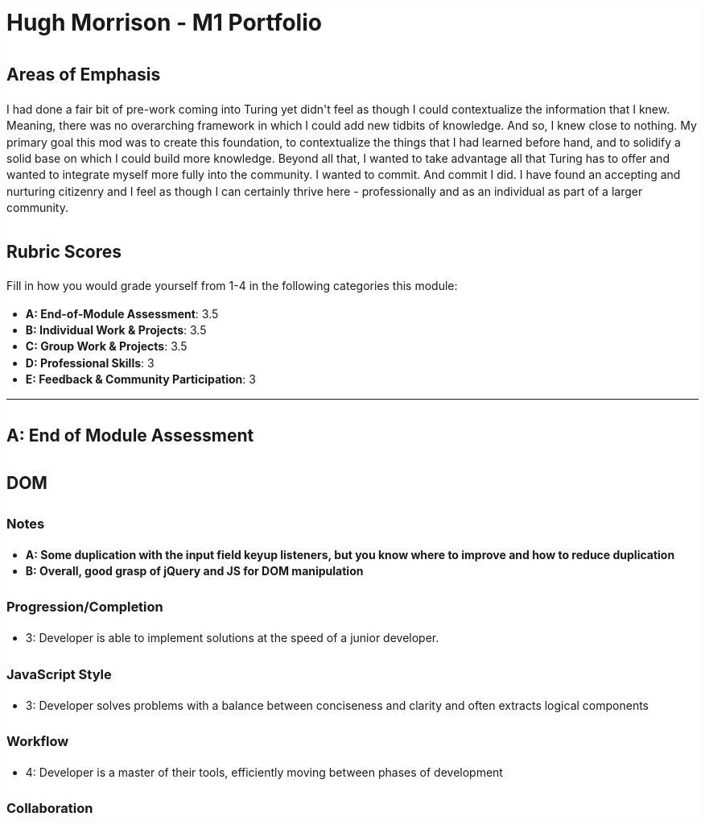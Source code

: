 # Hugh Morrison - M1 Portfolio

## Areas of Emphasis

I had done a fair bit of pre-work coming into Turing yet didn't feel as though I could contextualize the information that I knew. Meaning, there was no overarching framework in which I could add new tidbits of knowledge. And so, I knew close to nothing. My primary goal this mod was to create this foundation, to contextualize the things that I had learned before hand, and to solidify a solid base on which I could build more knowledge. Beyond all that, I wanted to take advantage all that Turing has to offer and wanted to integrate myself more fully into the community. I wanted to commit. And commit I did. I have found an accepting and nurturing citizenry and I feel as though I can certainly thrive here -  professionally and as an individual as part of a larger community.  

## Rubric Scores

Fill in how you would grade yourself from 1-4 in the following categories this module:

* **A: End-of-Module Assessment**: 3.5
* **B: Individual Work & Projects**: 3.5
* **C: Group Work & Projects**: 3.5
* **D: Professional Skills**: 3
* **E: Feedback & Community Participation**: 3

-----------------------

## A: End of Module Assessment

## DOM

### Notes

* **A: Some duplication with the input field keyup listeners, but you know where to improve and how to reduce duplication**
* **B: Overall, good grasp of jQuery and JS for DOM manipulation**

### Progression/Completion

* 3: Developer is able to implement solutions at the speed of a junior developer.

### JavaScript Style

* 3: Developer solves problems with a balance between conciseness and clarity and often extracts logical components

### Workflow

* 4: Developer is a master of their tools, efficiently moving between phases of development

### Collaboration
